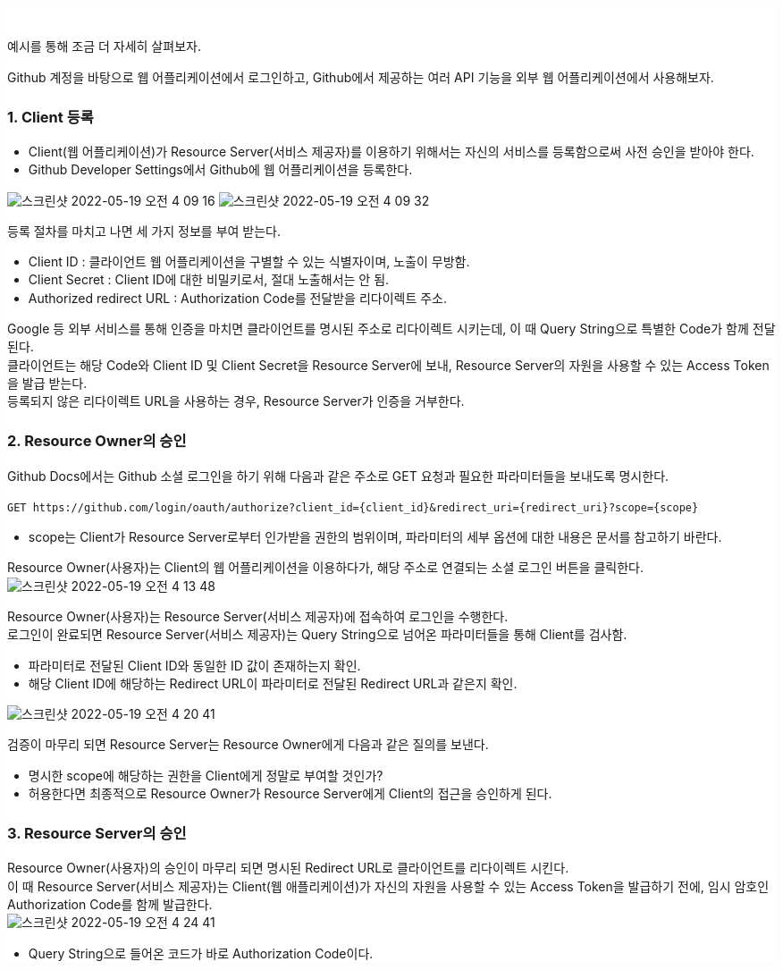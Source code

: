 <br>

예시를 통해 조금 더 자세히 살펴보자.

Github 계정을 바탕으로 웹 어플리케이션에서 로그인하고, Github에서 제공하는 여러 API 기능을 외부 웹 어플리케이션에서 사용해보자.

### 1. Client 등록
- Client(웹 어플리케이션)가 Resource Server(서비스 제공자)를 이용하기 위해서는 자신의 서비스를 등록함으로써 사전 승인을 받아야 한다.
- Github Developer Settings에서 Github에 웹 어플리케이션을 등록한다.
<img width="700" alt="스크린샷 2022-05-19 오전 4 09 16" src="https://user-images.githubusercontent.com/65678579/169137683-b6e1a2de-3fd0-4504-be06-4e9200149f65.png">
<img width="698" alt="스크린샷 2022-05-19 오전 4 09 32" src="https://user-images.githubusercontent.com/65678579/169137728-cedf5a5e-7d41-4eb9-9313-b39898d8c254.png">

등록 절차를 마치고 나면 세 가지 정보를 부여 받는다.

- Client ID : 클라이언트 웹 어플리케이션을 구별할 수 있는 식별자이며, 노출이 무방함.  
- Client Secret : Client ID에 대한 비밀키로서, 절대 노출해서는 안 됨.  
- Authorized redirect URL : Authorization Code를 전달받을 리다이렉트 주소.  

Google 등 외부 서비스를 통해 인증을 마치면 클라이언트를 명시된 주소로 리다이렉트 시키는데, 이 때 Query String으로 특별한 Code가 함께 전달된다.  
클라이언트는 해당 Code와 Client ID 및 Client Secret을 Resource Server에 보내, Resource Server의 자원을 사용할 수 있는 Access Token을 발급 받는다.   
등록되지 않은 리다이렉트 URL을 사용하는 경우, Resource Server가 인증을 거부한다.  

### 2. Resource Owner의 승인
Github Docs에서는 Github 소셜 로그인을 하기 위해 다음과 같은 주소로 GET 요청과 필요한 파라미터들을 보내도록 명시한다.

`GET https://github.com/login/oauth/authorize?client_id={client_id}&redirect_uri={redirect_uri}?scope={scope}  `
- scope는 Client가 Resource Server로부터 인가받을 권한의 범위이며, 파라미터의 세부 옵션에 대한 내용은 문서를 참고하기 바란다.  

Resource Owner(사용자)는 Client의 웹 어플리케이션을 이용하다가, 해당 주소로 연결되는 소셜 로그인 버튼을 클릭한다.
<img width="509" alt="스크린샷 2022-05-19 오전 4 13 48" src="https://user-images.githubusercontent.com/65678579/169138405-e503643e-0551-4832-b5a9-f757467fba49.png">

Resource Owner(사용자)는 Resource Server(서비스 제공자)에 접속하여 로그인을 수행한다.  
로그인이 완료되면 Resource Server(서비스 제공자)는 Query String으로 넘어온 파라미터들을 통해 Client를 검사함.

- 파라미터로 전달된 Client ID와 동일한 ID 값이 존재하는지 확인.
- 해당 Client ID에 해당하는 Redirect URL이 파라미터로 전달된 Redirect URL과 같은지 확인.
<img width="650" alt="스크린샷 2022-05-19 오전 4 20 41" src="https://user-images.githubusercontent.com/65678579/169139566-ed84ecdf-fd3e-4a47-bb57-4b846e6d099e.png">

검증이 마무리 되면 Resource Server는 Resource Owner에게 다음과 같은 질의를 보낸다.

- 명시한 scope에 해당하는 권한을 Client에게 정말로 부여할 것인가?
- 허용한다면 최종적으로 Resource Owner가 Resource Server에게 Client의 접근을 승인하게 된다.  

### 3.  Resource Server의 승인

Resource Owner(사용자)의 승인이 마무리 되면 명시된 Redirect URL로 클라이언트를 리다이렉트 시킨다.  
이 때 Resource Server(서비스 제공자)는 Client(웹 애플리케이션)가 자신의 자원을 사용할 수 있는 Access Token을 발급하기 전에, 임시 암호인 Authorization Code를 함께 발급한다.  
<img width="713" alt="스크린샷 2022-05-19 오전 4 24 41" src="https://user-images.githubusercontent.com/65678579/169140160-a9384cd5-a9ac-47a3-8eac-d94596588337.png">

- Query String으로 들어온 코드가 바로 Authorization Code이다.
